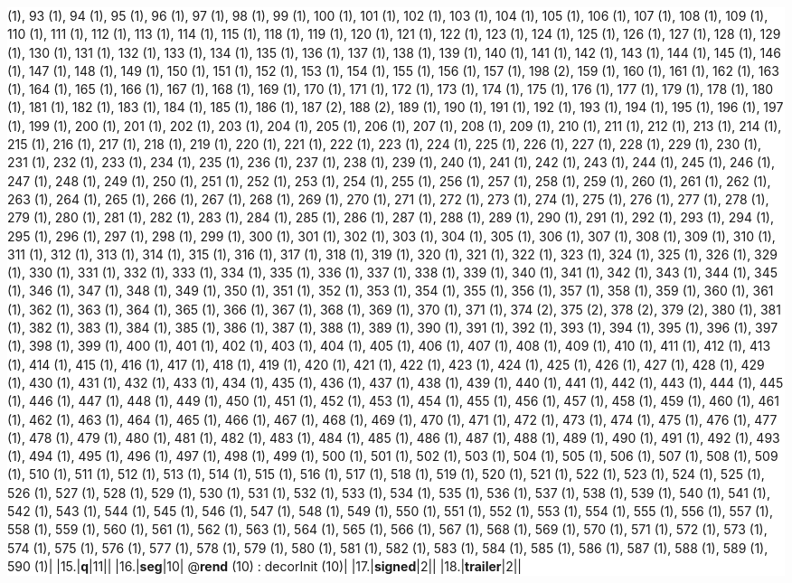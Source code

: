 (1), 93 (1), 94 (1), 95 (1), 96 (1), 97 (1), 98 (1), 99 (1), 100 (1), 101 (1), 102 (1), 103 (1), 104 (1), 105 (1), 106 (1), 107 (1), 108 (1), 109 (1), 110 (1), 111 (1), 112 (1), 113 (1), 114 (1), 115 (1), 118 (1), 119 (1), 120 (1), 121 (1), 122 (1), 123 (1), 124 (1), 125 (1), 126 (1), 127 (1), 128 (1), 129 (1), 130 (1), 131 (1), 132 (1), 133 (1), 134 (1), 135 (1), 136 (1), 137 (1), 138 (1), 139 (1), 140 (1), 141 (1), 142 (1), 143 (1), 144 (1), 145 (1), 146 (1), 147 (1), 148 (1), 149 (1), 150 (1), 151 (1), 152 (1), 153 (1), 154 (1), 155 (1), 156 (1), 157 (1), 198 (2), 159 (1), 160 (1), 161 (1), 162 (1), 163 (1), 164 (1), 165 (1), 166 (1), 167 (1), 168 (1), 169 (1), 170 (1), 171 (1), 172 (1), 173 (1), 174 (1), 175 (1), 176 (1), 177 (1), 179 (1), 178 (1), 180 (1), 181 (1), 182 (1), 183 (1), 184 (1), 185 (1), 186 (1), 187 (2), 188 (2), 189 (1), 190 (1), 191 (1), 192 (1), 193 (1), 194 (1), 195 (1), 196 (1), 197 (1), 199 (1), 200 (1), 201 (1), 202 (1), 203 (1), 204 (1), 205 (1), 206 (1), 207 (1), 208 (1), 209 (1), 210 (1), 211 (1), 212 (1), 213 (1), 214 (1), 215 (1), 216 (1), 217 (1), 218 (1), 219 (1), 220 (1), 221 (1), 222 (1), 223 (1), 224 (1), 225 (1), 226 (1), 227 (1), 228 (1), 229 (1), 230 (1), 231 (1), 232 (1), 233 (1), 234 (1), 235 (1), 236 (1), 237 (1), 238 (1), 239 (1), 240 (1), 241 (1), 242 (1), 243 (1), 244 (1), 245 (1), 246 (1), 247 (1), 248 (1), 249 (1), 250 (1), 251 (1), 252 (1), 253 (1), 254 (1), 255 (1), 256 (1), 257 (1), 258 (1), 259 (1), 260 (1), 261 (1), 262 (1), 263 (1), 264 (1), 265 (1), 266 (1), 267 (1), 268 (1), 269 (1), 270 (1), 271 (1), 272 (1), 273 (1), 274 (1), 275 (1), 276 (1), 277 (1), 278 (1), 279 (1), 280 (1), 281 (1), 282 (1), 283 (1), 284 (1), 285 (1), 286 (1), 287 (1), 288 (1), 289 (1), 290 (1), 291 (1), 292 (1), 293 (1), 294 (1), 295 (1), 296 (1), 297 (1), 298 (1), 299 (1), 300 (1), 301 (1), 302 (1), 303 (1), 304 (1), 305 (1), 306 (1), 307 (1), 308 (1), 309 (1), 310 (1), 311 (1), 312 (1), 313 (1), 314 (1), 315 (1), 316 (1), 317 (1), 318 (1), 319 (1), 320 (1), 321 (1), 322 (1), 323 (1), 324 (1), 325 (1), 326 (1), 329 (1), 330 (1), 331 (1), 332 (1), 333 (1), 334 (1), 335 (1), 336 (1), 337 (1), 338 (1), 339 (1), 340 (1), 341 (1), 342 (1), 343 (1), 344 (1), 345 (1), 346 (1), 347 (1), 348 (1), 349 (1), 350 (1), 351 (1), 352 (1), 353 (1), 354 (1), 355 (1), 356 (1), 357 (1), 358 (1), 359 (1), 360 (1), 361 (1), 362 (1), 363 (1), 364 (1), 365 (1), 366 (1), 367 (1), 368 (1), 369 (1), 370 (1), 371 (1), 374 (2), 375 (2), 378 (2), 379 (2), 380 (1), 381 (1), 382 (1), 383 (1), 384 (1), 385 (1), 386 (1), 387 (1), 388 (1), 389 (1), 390 (1), 391 (1), 392 (1), 393 (1), 394 (1), 395 (1), 396 (1), 397 (1), 398 (1), 399 (1), 400 (1), 401 (1), 402 (1), 403 (1), 404 (1), 405 (1), 406 (1), 407 (1), 408 (1), 409 (1), 410 (1), 411 (1), 412 (1), 413 (1), 414 (1), 415 (1), 416 (1), 417 (1), 418 (1), 419 (1), 420 (1), 421 (1), 422 (1), 423 (1), 424 (1), 425 (1), 426 (1), 427 (1), 428 (1), 429 (1), 430 (1), 431 (1), 432 (1), 433 (1), 434 (1), 435 (1), 436 (1), 437 (1), 438 (1), 439 (1), 440 (1), 441 (1), 442 (1), 443 (1), 444 (1), 445 (1), 446 (1), 447 (1), 448 (1), 449 (1), 450 (1), 451 (1), 452 (1), 453 (1), 454 (1), 455 (1), 456 (1), 457 (1), 458 (1), 459 (1), 460 (1), 461 (1), 462 (1), 463 (1), 464 (1), 465 (1), 466 (1), 467 (1), 468 (1), 469 (1), 470 (1), 471 (1), 472 (1), 473 (1), 474 (1), 475 (1), 476 (1), 477 (1), 478 (1), 479 (1), 480 (1), 481 (1), 482 (1), 483 (1), 484 (1), 485 (1), 486 (1), 487 (1), 488 (1), 489 (1), 490 (1), 491 (1), 492 (1), 493 (1), 494 (1), 495 (1), 496 (1), 497 (1), 498 (1), 499 (1), 500 (1), 501 (1), 502 (1), 503 (1), 504 (1), 505 (1), 506 (1), 507 (1), 508 (1), 509 (1), 510 (1), 511 (1), 512 (1), 513 (1), 514 (1), 515 (1), 516 (1), 517 (1), 518 (1), 519 (1), 520 (1), 521 (1), 522 (1), 523 (1), 524 (1), 525 (1), 526 (1), 527 (1), 528 (1), 529 (1), 530 (1), 531 (1), 532 (1), 533 (1), 534 (1), 535 (1), 536 (1), 537 (1), 538 (1), 539 (1), 540 (1), 541 (1), 542 (1), 543 (1), 544 (1), 545 (1), 546 (1), 547 (1), 548 (1), 549 (1), 550 (1), 551 (1), 552 (1), 553 (1), 554 (1), 555 (1), 556 (1), 557 (1), 558 (1), 559 (1), 560 (1), 561 (1), 562 (1), 563 (1), 564 (1), 565 (1), 566 (1), 567 (1), 568 (1), 569 (1), 570 (1), 571 (1), 572 (1), 573 (1), 574 (1), 575 (1), 576 (1), 577 (1), 578 (1), 579 (1), 580 (1), 581 (1), 582 (1), 583 (1), 584 (1), 585 (1), 586 (1), 587 (1), 588 (1), 589 (1), 590 (1)|
|15.|__q__|11||
|16.|__seg__|10| @__rend__ (10) : decorInit (10)|
|17.|__signed__|2||
|18.|__trailer__|2||
